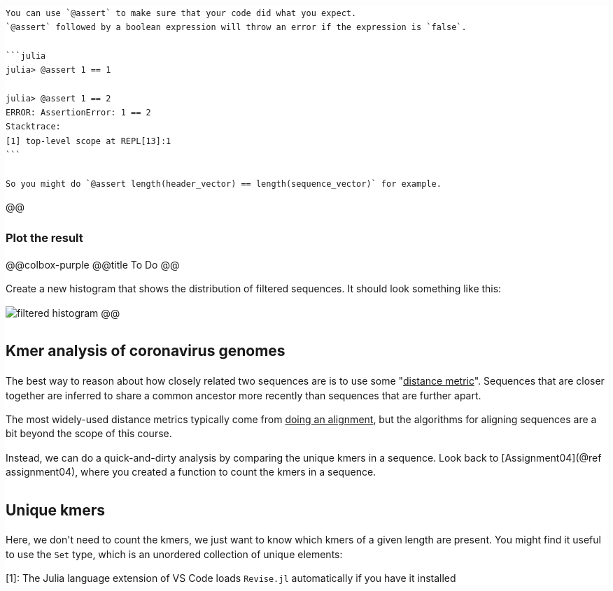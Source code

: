     You can use `@assert` to make sure that your code did what you expect.
    `@assert` followed by a boolean expression will throw an error if the expression is `false`.

    ```julia
    julia> @assert 1 == 1

    julia> @assert 1 == 2
    ERROR: AssertionError: 1 == 2
    Stacktrace:
    [1] top-level scope at REPL[13]:1
    ```

    So you might do `@assert length(header_vector) == length(sequence_vector)` for example.
@@

### Plot the result

@@colbox-purple
@@title
To Do
@@

Create a new histogram that shows the distribution
of filtered sequences.
It should look something like this:

![filtered histogram](../assets/img/filtered_coronavirus_lengths.png)
@@

## Kmer analysis of coronavirus genomes

The best way to reason about how closely related
two sequences are is to use some "[distance metric](https://en.wikipedia.org/wiki/Metric_(mathematics))".
Sequences that are closer together are inferred to share a common ancestor
more recently than sequences that are further apart.

The most widely-used distance metrics typically come
from [doing an alignment](https://en.wikipedia.org/wiki/Sequence_alignment#Multiple_sequence_alignment),
but the algorithms for aligning sequences are a bit beyond the scope of this course.

Instead, we can do a quick-and-dirty analysis
by comparing the unique kmers in a sequence.
Look back to [Assignment04](@ref assignment04),
where you created a function to count the kmers in a sequence.

## Unique kmers

Here, we don't need to count the kmers,
we just want to know which kmers of a given length are present.
You might find it useful to use the `Set` type,
which is an unordered collection of unique elements:


[1]: The Julia language extension of VS Code loads `Revise.jl` automatically if you have it installed